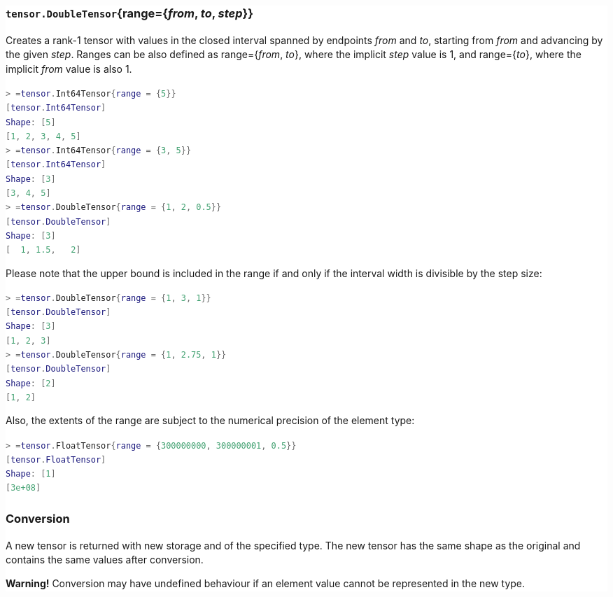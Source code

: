 ### `tensor.DoubleTensor`\{range=\{*from*, *to*, *step*\}\}

Creates a rank-1 tensor with values in the closed interval spanned by endpoints
*from* and *to*, starting from *from* and advancing by the given *step*. Ranges
can be also defined as range=\{*from*, *to*\}, where the implicit *step* value
is 1, and range=\{*to*\}, where the implicit *from* value is also 1.

```lua
> =tensor.Int64Tensor{range = {5}}
[tensor.Int64Tensor]
Shape: [5]
[1, 2, 3, 4, 5]
> =tensor.Int64Tensor{range = {3, 5}}
[tensor.Int64Tensor]
Shape: [3]
[3, 4, 5]
> =tensor.DoubleTensor{range = {1, 2, 0.5}}
[tensor.DoubleTensor]
Shape: [3]
[  1, 1.5,   2]
```

Please note that the upper bound is included in the range if and only if the
interval width is divisible by the step size:

```lua
> =tensor.DoubleTensor{range = {1, 3, 1}}
[tensor.DoubleTensor]
Shape: [3]
[1, 2, 3]
> =tensor.DoubleTensor{range = {1, 2.75, 1}}
[tensor.DoubleTensor]
Shape: [2]
[1, 2]
```

Also, the extents of the range are subject to the numerical precision of the
element type:

```lua
> =tensor.FloatTensor{range = {300000000, 300000001, 0.5}}
[tensor.FloatTensor]
Shape: [1]
[3e+08]
```

### Conversion

A new tensor is returned with new storage and of the specified type. The new
tensor has the same shape as the original and contains the same values after
conversion.

**Warning!** Conversion may have undefined behaviour if an element value cannot
be represented in the new type.
